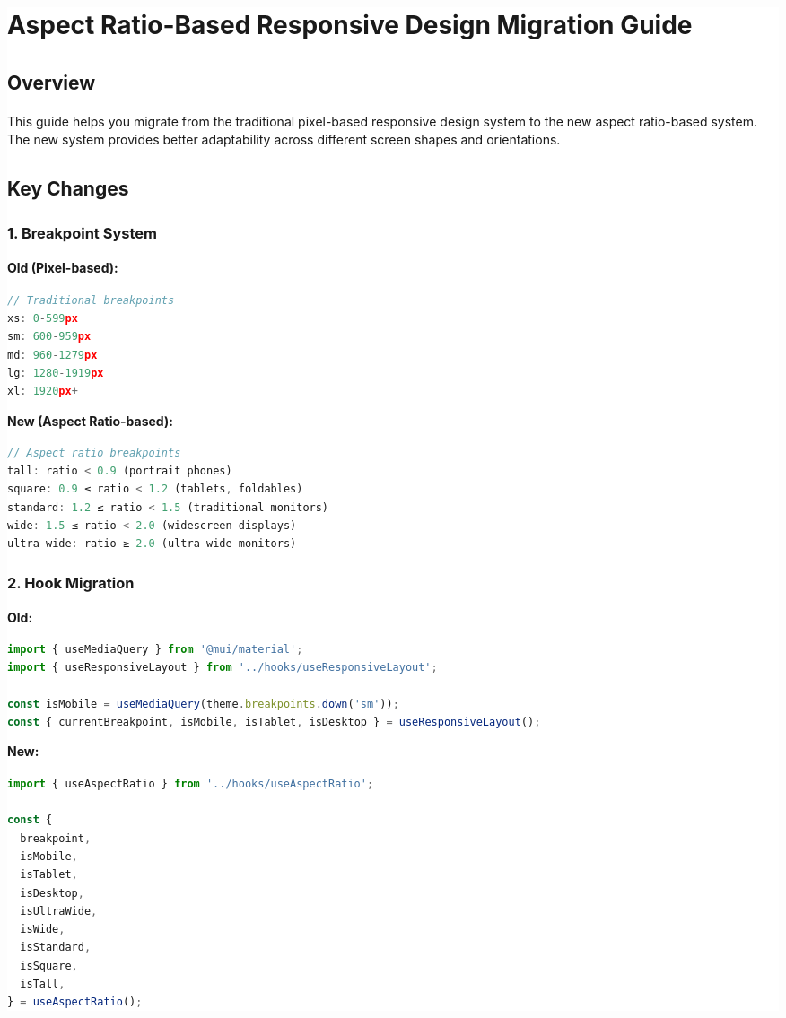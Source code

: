 # Aspect Ratio-Based Responsive Design Migration Guide

## Overview

This guide helps you migrate from the traditional pixel-based responsive design system to the new aspect ratio-based system. The new system provides better adaptability across different screen shapes and orientations.

## Key Changes

### 1. Breakpoint System

**Old (Pixel-based):**

```typescript
// Traditional breakpoints
xs: 0-599px
sm: 600-959px
md: 960-1279px
lg: 1280-1919px
xl: 1920px+
```

**New (Aspect Ratio-based):**

```typescript
// Aspect ratio breakpoints
tall: ratio < 0.9 (portrait phones)
square: 0.9 ≤ ratio < 1.2 (tablets, foldables)
standard: 1.2 ≤ ratio < 1.5 (traditional monitors)
wide: 1.5 ≤ ratio < 2.0 (widescreen displays)
ultra-wide: ratio ≥ 2.0 (ultra-wide monitors)
```

### 2. Hook Migration

**Old:**

```typescript
import { useMediaQuery } from '@mui/material';
import { useResponsiveLayout } from '../hooks/useResponsiveLayout';

const isMobile = useMediaQuery(theme.breakpoints.down('sm'));
const { currentBreakpoint, isMobile, isTablet, isDesktop } = useResponsiveLayout();
```

**New:**

```typescript
import { useAspectRatio } from '../hooks/useAspectRatio';

const {
  breakpoint,
  isMobile,
  isTablet,
  isDesktop,
  isUltraWide,
  isWide,
  isStandard,
  isSquare,
  isTall,
} = useAspectRatio();
```
